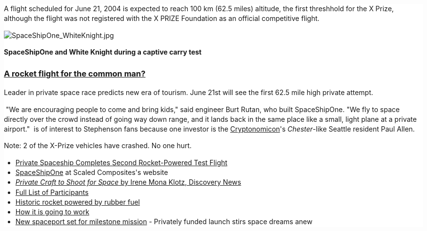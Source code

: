 A flight scheduled for June 21, 2004 is expected to reach 100 km (62.5 miles) altitude, the first threshhold for the X Prize, although the flight was not registered with the X PRIZE Foundation as an official competitive flight. 

![SpaceShipOne_WhiteKnight.jpg](/https://web.archive.org/web/20060725165509im_/http://en.wikipedia.org/upload/4/47/SpaceShipOne_WhiteKnight.jpg)  

**SpaceShipOne and White Knight during a captive carry test**

### [A rocket flight for the common man?](/http-www-msnbc-msn-com-id-5197863)


Leader in private space race predicts new era of tourism. June 21st will see the first 62.5 mile high private attempt.

 "We are encouraging people to come and bring kids," said engineer Burt Rutan, who built SpaceShipOne. "We fly to space directly over the crowd instead of going way down range, and it lands back in the same place like a small, light plane at a private airport."  is of interest to Stephenson fans because one investor is the [Cryptonomicon](/cryptonomicon)'s *Chester*-like Seattle resident Paul Allen.

Note: 2 of the X-Prize vehicles have crashed. No one hurt.

* [Private Spaceship Completes Second Rocket-Powered Test Flight](/http-www-space-com-missionlaunches-spaceshipone-test-040408-html)
* [SpaceShipOne](/http-scaled-com-projects-tierone-index-htm) at Scaled Composites's website
* [*Private Craft to Shoot for Space* by Irene Mona Klotz, Discovery News](/http-dsc-discovery-com-news-briefs-20040531-xprize-print-html)
* [Full List of Participants](/http-www-xprize-org)
* [Historic rocket powered by rubber fuel](/http-www-msnbc-msn-com-id-5226424)
* [How it is going to work](/http-msnbcmedia-msn-com-i-msnbc-components-interactives-technology-science-space-x-prize-v8x-spaceshipone-swf)
* [New spaceport set for milestone mission](/http-www-msnbc-msn-com-id-5236958) - Privately funded launch stirs space dreams anew
